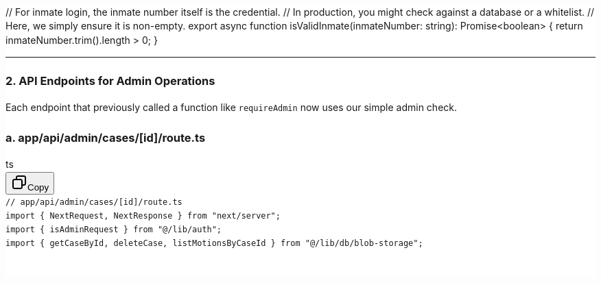 </span><span><span class="hljs-comment">// For inmate login, the inmate number itself is the credential.</span></span><span>
</span><span><span class="hljs-comment">// In production, you might check against a database or a whitelist.</span></span><span>
</span><span><span class="hljs-comment">// Here, we simply ensure it is non-empty.</span></span><span>
</span><span><span class="hljs-keyword">export</span></span><span> </span><span><span class="hljs-keyword">async</span></span><span> </span><span><span class="hljs-keyword">function</span></span><span> </span><span><span class="hljs-title function_">isValidInmate</span></span><span>(</span><span><span class="hljs-params">inmateNumber: <span class="hljs-built_in">string</span></span></span><span>): </span><span><span class="hljs-title class_">Promise</span></span><span>&lt;</span><span><span class="hljs-built_in">boolean</span></span><span>&gt; {
  </span><span><span class="hljs-keyword">return</span></span><span> inmateNumber.</span><span><span class="hljs-title function_">trim</span></span><span>().</span><span><span class="hljs-property">length</span></span><span> &gt; </span><span><span class="hljs-number">0</span></span><span>;
}
</span></span></code></div></div>


___

### 2\. API Endpoints for Admin Operations

Each endpoint that previously called a function like `requireAdmin` now uses our simple admin check.

### a. app/api/admin/cases/\[id\]/route.ts


<div class="contain-inline-size rounded-md border-[0.5px] border-token-border-medium relative bg-token-sidebar-surface-primary"><div class="flex items-center text-token-text-secondary px-4 py-2 text-xs font-sans justify-between h-9 bg-token-sidebar-surface-primary dark:bg-token-main-surface-secondary select-none rounded-t-[5px]">ts</div><div class="sticky top-9"><div class="absolute bottom-0 right-0 flex h-9 items-center pr-2"><div class="flex items-center rounded bg-token-sidebar-surface-primary px-2 font-sans text-xs text-token-text-secondary dark:bg-token-main-surface-secondary"><span class="" data-state="closed"><button class="flex gap-1 items-center select-none px-4 py-1" aria-label="Copy"><svg width="24" height="24" viewBox="0 0 24 24" fill="none" xmlns="http://www.w3.org/2000/svg" class="icon-xs"><path fill-rule="evenodd" clip-rule="evenodd" d="M7 5C7 3.34315 8.34315 2 10 2H19C20.6569 2 22 3.34315 22 5V14C22 15.6569 20.6569 17 19 17H17V19C17 20.6569 15.6569 22 14 22H5C3.34315 22 2 20.6569 2 19V10C2 8.34315 3.34315 7 5 7H7V5ZM9 7H14C15.6569 7 17 8.34315 17 10V15H19C19.5523 15 20 14.5523 20 14V5C20 4.44772 19.5523 4 19 4H10C9.44772 4 9 4.44772 9 5V7ZM5 9C4.44772 9 4 9.44772 4 10V19C4 19.5523 4.44772 20 5 20H14C14.5523 20 15 19.5523 15 19V10C15 9.44772 14.5523 9 14 9H5Z" fill="currentColor"></path></svg>Copy</button></span></div></div></div><div class="overflow-y-auto p-4" dir="ltr"><code class="!whitespace-pre language-ts"><span><span><span class="hljs-comment">// app/api/admin/cases/[id]/route.ts</span></span><span>
</span><span><span class="hljs-keyword">import</span></span><span> { </span><span><span class="hljs-title class_">NextRequest</span></span><span>, </span><span><span class="hljs-title class_">NextResponse</span></span><span> } </span><span><span class="hljs-keyword">from</span></span><span> </span><span><span class="hljs-string">"next/server"</span></span><span>;
</span><span><span class="hljs-keyword">import</span></span><span> { isAdminRequest } </span><span><span class="hljs-keyword">from</span></span><span> </span><span><span class="hljs-string">"@/lib/auth"</span></span><span>;
</span><span><span class="hljs-keyword">import</span></span><span> { getCaseById, deleteCase, listMotionsByCaseId } </span><span><span class="hljs-keyword">from</span></span><span> </span><span><span class="hljs-string">"@/lib/db/blob-storage"</span></span><span>;
